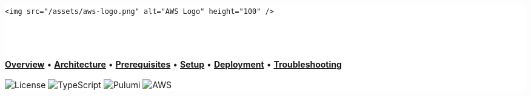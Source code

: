     <img src="/assets/aws-logo.png" alt="AWS Logo" height="100" />
  </a>
  <br><br>
  <p>
    <a href="#project-overview"><strong>Overview</strong></a> •
    <a href="#architecture"><strong>Architecture</strong></a> •
    <a href="#prerequisites"><strong>Prerequisites</strong></a> •
    <a href="#setup-instructions"><strong>Setup</strong></a> •
    <a href="#deployment"><strong>Deployment</strong></a> •
    <a href="#troubleshooting"><strong>Troubleshooting</strong></a>
  </p>
  <p>
    <img alt="License" src="https://img.shields.io/badge/License-Apache_2.0-blue.svg">
    <img alt="TypeScript" src="https://img.shields.io/badge/TypeScript-4.9+-blue?logo=typescript">
    <img alt="Pulumi" src="https://img.shields.io/badge/Pulumi-3.0+-blueviolet?logo=pulumi">
    <img alt="AWS" src="https://img.shields.io/badge/AWS-Supported-orange?logo=amazon-aws">